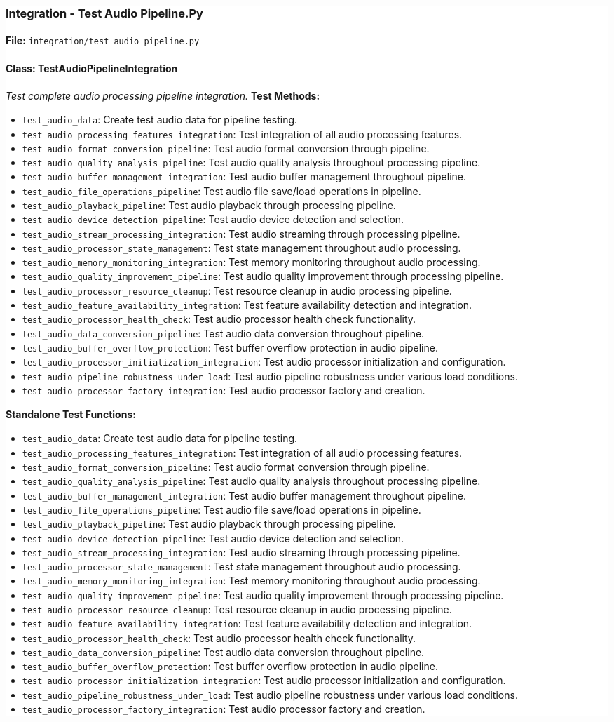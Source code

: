 ### Integration - Test Audio Pipeline.Py

**File:** `integration/test_audio_pipeline.py`

#### Class: TestAudioPipelineIntegration
*Test complete audio processing pipeline integration.*
**Test Methods:**
- `test_audio_data`: Create test audio data for pipeline testing.
- `test_audio_processing_features_integration`: Test integration of all audio processing features.
- `test_audio_format_conversion_pipeline`: Test audio format conversion through pipeline.
- `test_audio_quality_analysis_pipeline`: Test audio quality analysis throughout processing pipeline.
- `test_audio_buffer_management_integration`: Test audio buffer management throughout pipeline.
- `test_audio_file_operations_pipeline`: Test audio file save/load operations in pipeline.
- `test_audio_playback_pipeline`: Test audio playback through processing pipeline.
- `test_audio_device_detection_pipeline`: Test audio device detection and selection.
- `test_audio_stream_processing_integration`: Test audio streaming through processing pipeline.
- `test_audio_processor_state_management`: Test state management throughout audio processing.
- `test_audio_memory_monitoring_integration`: Test memory monitoring throughout audio processing.
- `test_audio_quality_improvement_pipeline`: Test audio quality improvement through processing pipeline.
- `test_audio_processor_resource_cleanup`: Test resource cleanup in audio processing pipeline.
- `test_audio_feature_availability_integration`: Test feature availability detection and integration.
- `test_audio_processor_health_check`: Test audio processor health check functionality.
- `test_audio_data_conversion_pipeline`: Test audio data conversion throughout pipeline.
- `test_audio_buffer_overflow_protection`: Test buffer overflow protection in audio pipeline.
- `test_audio_processor_initialization_integration`: Test audio processor initialization and configuration.
- `test_audio_pipeline_robustness_under_load`: Test audio pipeline robustness under various load conditions.
- `test_audio_processor_factory_integration`: Test audio processor factory and creation.

**Standalone Test Functions:**
- `test_audio_data`: Create test audio data for pipeline testing.
- `test_audio_processing_features_integration`: Test integration of all audio processing features.
- `test_audio_format_conversion_pipeline`: Test audio format conversion through pipeline.
- `test_audio_quality_analysis_pipeline`: Test audio quality analysis throughout processing pipeline.
- `test_audio_buffer_management_integration`: Test audio buffer management throughout pipeline.
- `test_audio_file_operations_pipeline`: Test audio file save/load operations in pipeline.
- `test_audio_playback_pipeline`: Test audio playback through processing pipeline.
- `test_audio_device_detection_pipeline`: Test audio device detection and selection.
- `test_audio_stream_processing_integration`: Test audio streaming through processing pipeline.
- `test_audio_processor_state_management`: Test state management throughout audio processing.
- `test_audio_memory_monitoring_integration`: Test memory monitoring throughout audio processing.
- `test_audio_quality_improvement_pipeline`: Test audio quality improvement through processing pipeline.
- `test_audio_processor_resource_cleanup`: Test resource cleanup in audio processing pipeline.
- `test_audio_feature_availability_integration`: Test feature availability detection and integration.
- `test_audio_processor_health_check`: Test audio processor health check functionality.
- `test_audio_data_conversion_pipeline`: Test audio data conversion throughout pipeline.
- `test_audio_buffer_overflow_protection`: Test buffer overflow protection in audio pipeline.
- `test_audio_processor_initialization_integration`: Test audio processor initialization and configuration.
- `test_audio_pipeline_robustness_under_load`: Test audio pipeline robustness under various load conditions.
- `test_audio_processor_factory_integration`: Test audio processor factory and creation.

